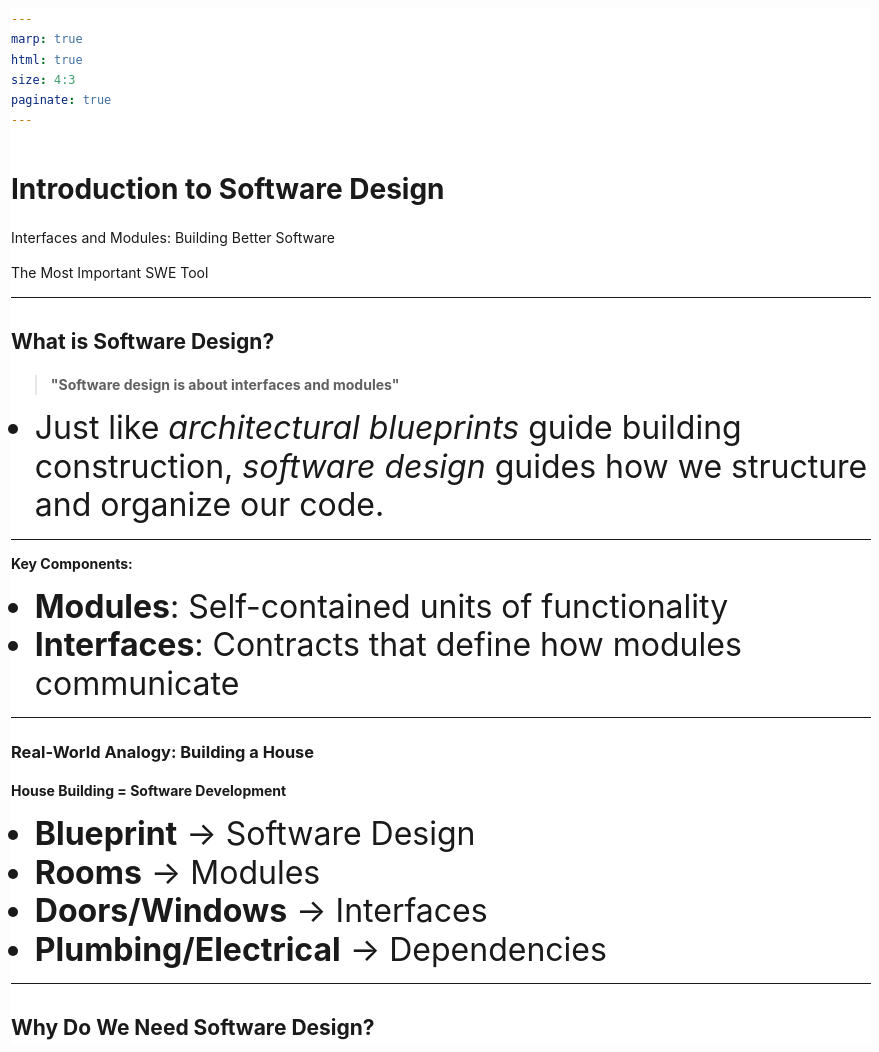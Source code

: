 ```yaml
---
marp: true
html: true
size: 4:3
paginate: true
---
```






# Introduction to Software Design

Interfaces and Modules: Building Better Software

The Most Important SWE Tool

---

## What is Software Design?

> **"Software design is about interfaces and modules"**

<style scoped>
li { font-size: 26pt !important; line-height: 1.5 !important;}
</style>

- Just like *architectural blueprints* guide building construction, *software design* guides how we structure and organize our code.

---

**Key Components:**

- **Modules**: Self-contained units of functionality
- **Interfaces**: Contracts that define how modules communicate

---

### Real-World Analogy: Building a House

<style scoped>
li { font-size: 24pt !important; line-height: 1.2 !important;}
</style>
**House Building = Software Development**

- **Blueprint** → Software Design
- **Rooms** → Modules
- **Doors/Windows** → Interfaces
- **Plumbing/Electrical** → Dependencies

---

## Why Do We Need Software Design?
